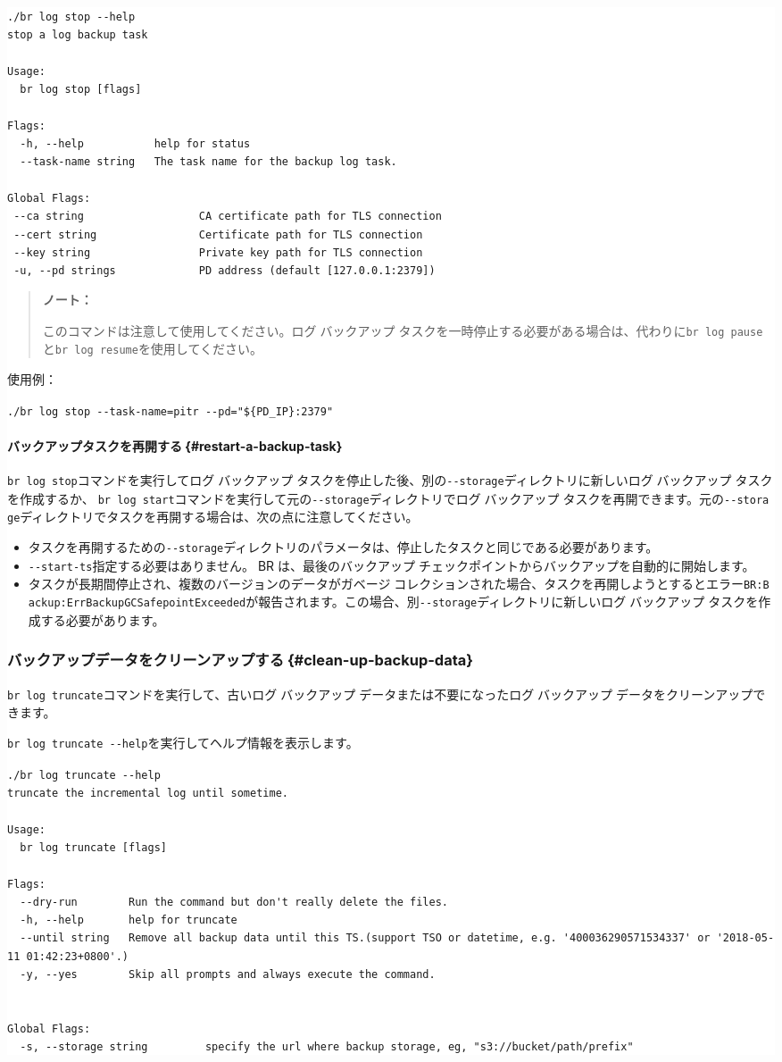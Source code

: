 ```shell
./br log stop --help
stop a log backup task

Usage:
  br log stop [flags]

Flags:
  -h, --help           help for status
  --task-name string   The task name for the backup log task.

Global Flags:
 --ca string                  CA certificate path for TLS connection
 --cert string                Certificate path for TLS connection
 --key string                 Private key path for TLS connection
 -u, --pd strings             PD address (default [127.0.0.1:2379])
```

> **ノート：**
>
> このコマンドは注意して使用してください。ログ バックアップ タスクを一時停止する必要がある場合は、代わりに`br log pause`と`br log resume`を使用してください。

使用例：

```shell
./br log stop --task-name=pitr --pd="${PD_IP}:2379"
```

#### バックアップタスクを再開する {#restart-a-backup-task}

`br log stop`コマンドを実行してログ バックアップ タスクを停止した後、別の`--storage`ディレクトリに新しいログ バックアップ タスクを作成するか、 `br log start`コマンドを実行して元の`--storage`ディレクトリでログ バックアップ タスクを再開できます。元の`--storage`ディレクトリでタスクを再開する場合は、次の点に注意してください。

-   タスクを再開するための`--storage`ディレクトリのパラメータは、停止したタスクと同じである必要があります。
-   `--start-ts`指定する必要はありません。 BR は、最後のバックアップ チェックポイントからバックアップを自動的に開始します。
-   タスクが長期間停止され、複数のバージョンのデータがガベージ コレクションされた場合、タスクを再開しようとするとエラー`BR:Backup:ErrBackupGCSafepointExceeded`が報告されます。この場合、別`--storage`ディレクトリに新しいログ バックアップ タスクを作成する必要があります。

### バックアップデータをクリーンアップする {#clean-up-backup-data}

`br log truncate`コマンドを実行して、古いログ バックアップ データまたは不要になったログ バックアップ データをクリーンアップできます。

`br log truncate --help`を実行してヘルプ情報を表示します。

```shell
./br log truncate --help
truncate the incremental log until sometime.

Usage:
  br log truncate [flags]

Flags:
  --dry-run        Run the command but don't really delete the files.
  -h, --help       help for truncate
  --until string   Remove all backup data until this TS.(support TSO or datetime, e.g. '400036290571534337' or '2018-05-11 01:42:23+0800'.)
  -y, --yes        Skip all prompts and always execute the command.


Global Flags:
  -s, --storage string         specify the url where backup storage, eg, "s3://bucket/path/prefix"
```
